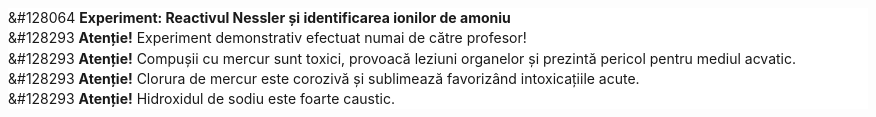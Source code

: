 



<div class="alert alert--success" role="alert">

&#128064 **Experiment: Reactivul Nessler și identificarea ionilor de amoniu**   
&#128293 **Atenție!** Experiment demonstrativ efectuat numai de către profesor!   
&#128293 **Atenție!** Compușii cu mercur sunt toxici, provoacă leziuni organelor și prezintă pericol pentru mediul acvatic.     
&#128293 **Atenție!** Clorura de mercur este corozivă și sublimează favorizând intoxicațiile acute.      
&#128293 **Atenție!** Hidroxidul de sodiu este foarte caustic. 



<Video src="https://www.youtube.com/embed/Dra5mS9xOtU" />


**Materiale necesare:**   
3 pahare Berzelius, spatulă, clorură de mercur, iodură de potasiu, hidroxid de sodiu, apă distilată (deionizată), amoniac soluție, bicarbonat de amoniu alimentar, eprubetă.

<br></br>


**Descrierea experimentului:**   
- Pregătește soluția 1, o soluție saturată de HgCl<sub>2</sub> dizolvând 1-2 g HgCl<sub>2</sub> în 10 mL apă. Pentru a mări solubilitatea clorurii de mercur, poți să o încălzești până la dizolvarea completă. Apoi o lași să se răcească.   
- Pregătește soluția 2, o soluție saturată pe care o obții prin dizolvarea a 1-2 g de KI în 10-11 mL apă.   
- Pregătește soluția 3, o soluție de NaOH pe care o prepari dizolvând 2 g NaOH solid în 10 mL apă.   
- Adaugă în picături soluția 2 la soluția 1 până când precipitatul obținut se dizolvă complet și soluția este perfect limpede.   
- Pentru a finaliza obținerea Reactivului Nessler adaugă soluția de NaOH.   
- Pune într-o eprubetă 3-5 mL soluție Nessler și adaugă în picături o soluție ce conține ioni amoniu (NH<sub>4</sub>Cl, NH<sub>4</sub>NO<sub>3</sub>, amoniac soluție, bicarbonat de amoniu alimentar etc.). Se formează un precipitat maroniu care arată prezența ionilor de NH<sub>4</sub><sup>+</sup>.


<br></br>

**Ecuațiile de preparare ale Reactivului Nessler:**   
HgCl<sub>2</sub> + 2KI = HgI<sub>2</sub> ↓ + 2KCl    
HgI<sub>2</sub> + 2KI = K<sub>2</sub>[HgI<sub>4</sub>]


**Ecuația reacției chimice dintre Reactivul Nessler și ionii de amoniu este:**   
2K<sub>2</sub>[HgI<sub>4</sub>] + 4NaOH + NH<sub>4</sub><sup>+</sup> = HgO*Hg(NH<sub>2</sub>)I + 3H<sub>2</sub>O + 7KI + K<sup>+</sup>

<br></br>

**Concluzia experimentului:**   
Soluția foarte puțin solubilă de HgCl<sub>2</sub> (Soluția 1) este tratată cu iodură de potasiu (Soluția 2) generând un precipitat abundent portocaliu de iodură de mercur (II) HgI<sub>2</sub>. Acest compus este mult mai puțin solubil în apă.    
Continuând adăugarea iodurii se formează un complex: tetraiodomercuratul de potasiu, K<sub>2</sub>[HgI<sub>4</sub>], foarte solubil în apă, astfel mediul de reacție devine din ce în ce mai limpede și se decolorează. Când nu se mai pune în evidență o colorație portocalie sinteza complexului este terminată.    
Soluția de complex, tratată cu NaOH 5M devine Reactivul Nessler. Acesta dă un precipitat brun cu orice soluție ce conține ioni de amoniu NH<sub>4</sub>.
